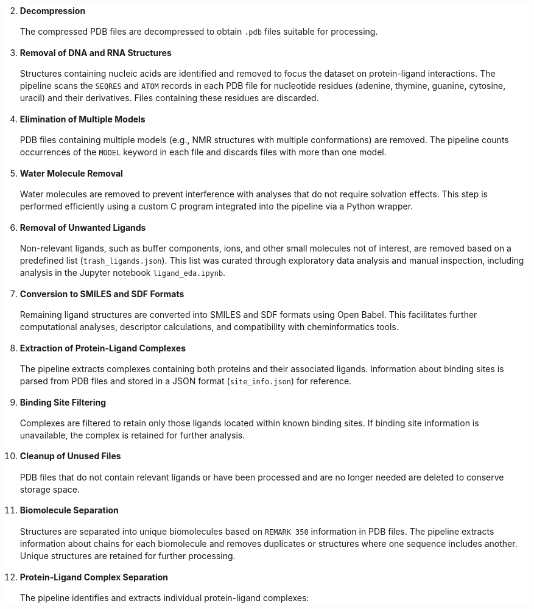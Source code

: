 2. **Decompression**

   The compressed PDB files are decompressed to obtain `.pdb` files suitable for processing.

3. **Removal of DNA and RNA Structures**

   Structures containing nucleic acids are identified and removed to focus the dataset on protein-ligand interactions. The pipeline scans the `SEQRES` and `ATOM` records in each PDB file for nucleotide residues (adenine, thymine, guanine, cytosine, uracil) and their derivatives. Files containing these residues are discarded.

4. **Elimination of Multiple Models**

   PDB files containing multiple models (e.g., NMR structures with multiple conformations) are removed. The pipeline counts occurrences of the `MODEL` keyword in each file and discards files with more than one model.

5. **Water Molecule Removal**

   Water molecules are removed to prevent interference with analyses that do not require solvation effects. This step is performed efficiently using a custom C program integrated into the pipeline via a Python wrapper.

6. **Removal of Unwanted Ligands**

   Non-relevant ligands, such as buffer components, ions, and other small molecules not of interest, are removed based on a predefined list (`trash_ligands.json`). This list was curated through exploratory data analysis and manual inspection, including analysis in the Jupyter notebook `ligand_eda.ipynb`.

7. **Conversion to SMILES and SDF Formats**

   Remaining ligand structures are converted into SMILES and SDF formats using Open Babel. This facilitates further computational analyses, descriptor calculations, and compatibility with cheminformatics tools.

8. **Extraction of Protein-Ligand Complexes**

   The pipeline extracts complexes containing both proteins and their associated ligands. Information about binding sites is parsed from PDB files and stored in a JSON format (`site_info.json`) for reference.

9. **Binding Site Filtering**

   Complexes are filtered to retain only those ligands located within known binding sites. If binding site information is unavailable, the complex is retained for further analysis.

10. **Cleanup of Unused Files**

    PDB files that do not contain relevant ligands or have been processed and are no longer needed are deleted to conserve storage space.

11. **Biomolecule Separation**

    Structures are separated into unique biomolecules based on `REMARK 350` information in PDB files. The pipeline extracts information about chains for each biomolecule and removes duplicates or structures where one sequence includes another. Unique structures are retained for further processing.

12. **Protein-Ligand Complex Separation**

    The pipeline identifies and extracts individual protein-ligand complexes:
